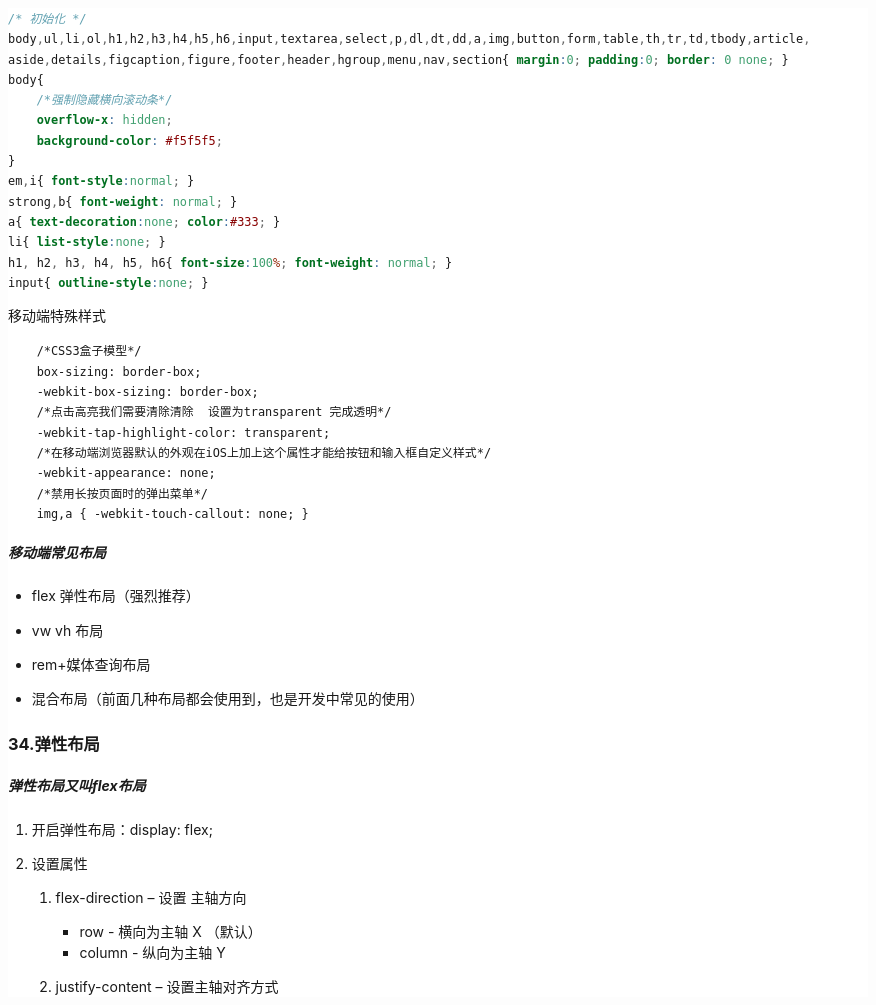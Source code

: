 ```css
/* 初始化 */
body,ul,li,ol,h1,h2,h3,h4,h5,h6,input,textarea,select,p,dl,dt,dd,a,img,button,form,table,th,tr,td,tbody,article, 
aside,details,figcaption,figure,footer,header,hgroup,menu,nav,section{ margin:0; padding:0; border: 0 none; }
body{
	/*强制隐藏横向滚动条*/
    overflow-x: hidden; 
    background-color: #f5f5f5;
}
em,i{ font-style:normal; }
strong,b{ font-weight: normal; }
a{ text-decoration:none; color:#333; }
li{ list-style:none; }
h1, h2, h3, h4, h5, h6{ font-size:100%; font-weight: normal; }
input{ outline-style:none; }
```

移动端特殊样式

```
    /*CSS3盒子模型*/
    box-sizing: border-box;
    -webkit-box-sizing: border-box;
    /*点击高亮我们需要清除清除  设置为transparent 完成透明*/
    -webkit-tap-highlight-color: transparent;
    /*在移动端浏览器默认的外观在iOS上加上这个属性才能给按钮和输入框自定义样式*/
    -webkit-appearance: none;
    /*禁用长按页面时的弹出菜单*/
    img,a { -webkit-touch-callout: none; }

```

##### 移动端常见布局

- flex 弹性布局（强烈推荐）
    
- vw vh 布局
    
- rem+媒体查询布局
    
- 混合布局（前面几种布局都会使用到，也是开发中常见的使用）
    

### 34.弹性布局

##### 弹性布局又叫flex布局

1. 开启弹性布局：display: flex;
    
2. 设置属性
    
    1. flex-direction – 设置 主轴方向
        
        - row - 横向为主轴 X （默认）
        - column - 纵向为主轴 Y
    2. justify-content – 设置主轴对齐方式
        